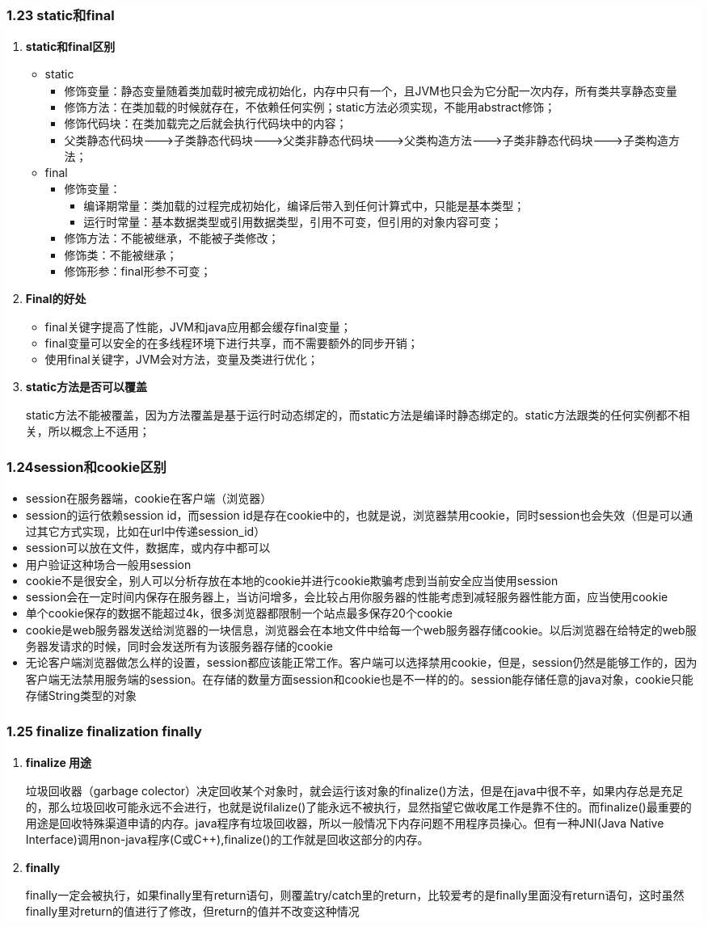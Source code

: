 ### 1.23 static和final

1. **static和final区别**

   - static
     - 修饰变量：静态变量随着类加载时被完成初始化，内存中只有一个，且JVM也只会为它分配一次内存，所有类共享静态变量
     - 修饰方法：在类加载的时候就存在，不依赖任何实例；static方法必须实现，不能用abstract修饰；
     - 修饰代码块：在类加载完之后就会执行代码块中的内容；
     - 父类静态代码块--->子类静态代码块--->父类非静态代码块--->父类构造方法--->子类非静态代码块--->子类构造方法；
   - final
     - 修饰变量：
       - 编译期常量：类加载的过程完成初始化，编译后带入到任何计算式中，只能是基本类型；
       - 运行时常量：基本数据类型或引用数据类型，引用不可变，但引用的对象内容可变；
     - 修饰方法：不能被继承，不能被子类修改；
     - 修饰类：不能被继承；
     - 修饰形参：final形参不可变；

2. **Final的好处**

   - final关键字提高了性能，JVM和java应用都会缓存final变量；
   - final变量可以安全的在多线程环境下进行共享，而不需要额外的同步开销；
   - 使用final关键字，JVM会对方法，变量及类进行优化；

3. **static方法是否可以覆盖**

   static方法不能被覆盖，因为方法覆盖是基于运行时动态绑定的，而static方法是编译时静态绑定的。static方法跟类的任何实例都不相关，所以概念上不适用；

### 1.24session和cookie区别

- session在服务器端，cookie在客户端（浏览器）
- session的运行依赖session id，而session id是存在cookie中的，也就是说，浏览器禁用cookie，同时session也会失效（但是可以通过其它方式实现，比如在url中传递session_id）
- session可以放在文件，数据库，或内存中都可以
- 用户验证这种场合一般用session
- cookie不是很安全，别人可以分析存放在本地的cookie并进行cookie欺骗考虑到当前安全应当使用session
- session会在一定时间内保存在服务器上，当访问增多，会比较占用你服务器的性能考虑到减轻服务器性能方面，应当使用cookie
- 单个cookie保存的数据不能超过4k，很多浏览器都限制一个站点最多保存20个cookie
- cookie是web服务器发送给浏览器的一块信息，浏览器会在本地文件中给每一个web服务器存储cookie。以后浏览器在给特定的web服务器发请求的时候，同时会发送所有为该服务器存储的cookie
- 无论客户端浏览器做怎么样的设置，session都应该能正常工作。客户端可以选择禁用cookie，但是，session仍然是能够工作的，因为客户端无法禁用服务端的session。在存储的数量方面session和cookie也是不一样的的。session能存储任意的java对象，cookie只能存储String类型的对象

### 1.25 finalize finalization finally

1. **finalize 用途**

   垃圾回收器（garbage colector）决定回收某个对象时，就会运行该对象的finalize()方法，但是在java中很不辛，如果内存总是充足的，那么垃圾回收可能永远不会进行，也就是说filalize()了能永远不被执行，显然指望它做收尾工作是靠不住的。而finalize()最重要的用途是回收特殊渠道申请的内存。java程序有垃圾回收器，所以一般情况下内存问题不用程序员操心。但有一种JNI(Java Native Interface)调用non-java程序(C或C++),finalize()的工作就是回收这部分的内存。

2. **finally**

   finally一定会被执行，如果finally里有return语句，则覆盖try/catch里的return，比较爱考的是finally里面没有return语句，这时虽然finally里对return的值进行了修改，但return的值并不改变这种情况
